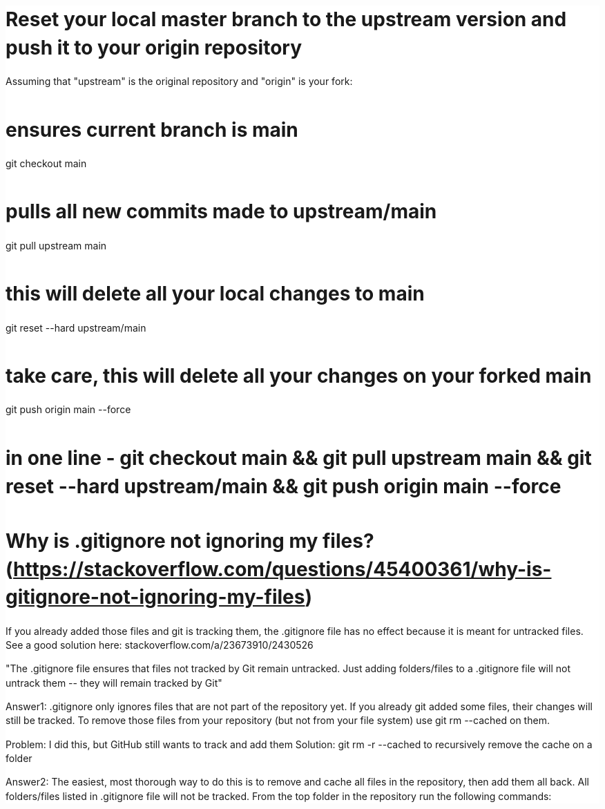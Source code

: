 # Reset your local master branch to the upstream version and push it to your origin repository
Assuming that "upstream" is the original repository and "origin" is your fork:

# ensures current branch is main
git checkout main

# pulls all new commits made to upstream/main

git pull upstream main

# this will delete all your local changes to main
git reset --hard upstream/main

# take care, this will delete all your changes on your forked main

git push origin main --force

# in one line - git checkout main && git pull upstream main && git reset --hard upstream/main && git push origin main --force

# Why is .gitignore not ignoring my files? (<https://stackoverflow.com/questions/45400361/why-is-gitignore-not-ignoring-my-files>)

If you already added those files and git is tracking them, the .gitignore file has no effect because it is meant for untracked files. See a good solution here: stackoverflow.com/a/23673910/2430526

"The .gitignore file ensures that files not tracked by Git remain untracked.
Just adding folders/files to a .gitignore file will not untrack them -- they will remain tracked by Git"

Answer1:
.gitignore only ignores files that are not part of the repository yet. If you already git added some files, their changes will still be tracked. To remove those files from your repository (but not from your file system) use git rm --cached on them.

Problem: I did this, but GitHub still wants to track and add them
Solution: git rm -r --cached <FolderName> to recursively remove the cache on a folder

Answer2:
The easiest, most thorough way to do this is to remove and cache all files in the repository, then add them all back. All folders/files listed in .gitignore file will not be tracked. From the top folder in the repository run the following commands:
